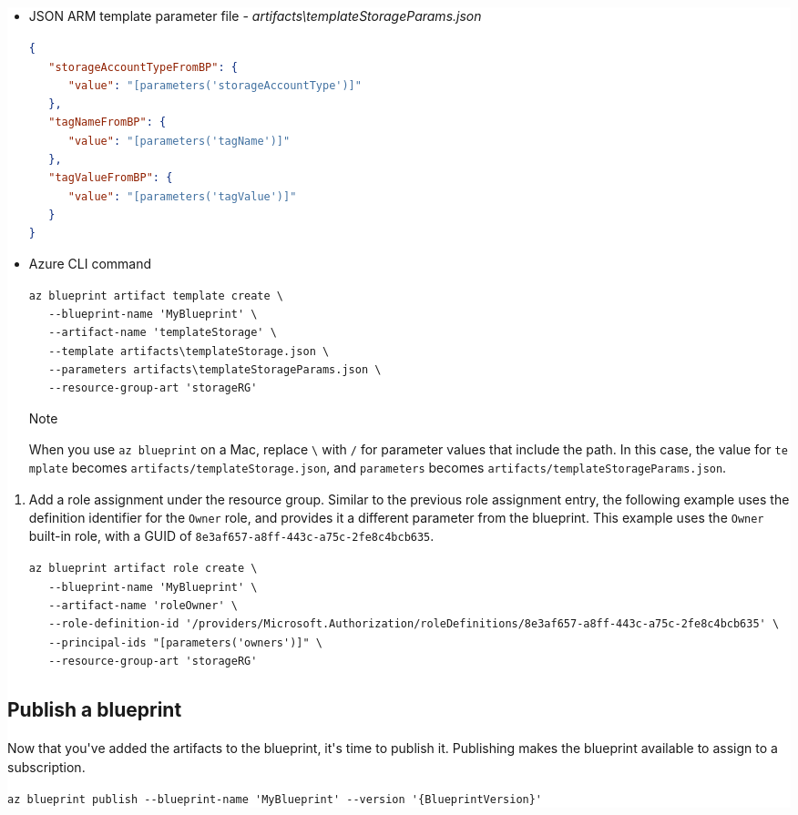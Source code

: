   - JSON ARM template parameter file - *artifacts\templateStorageParams.json*

     ```json
     {
        "storageAccountTypeFromBP": {
           "value": "[parameters('storageAccountType')]"
        },
        "tagNameFromBP": {
           "value": "[parameters('tagName')]"
        },
        "tagValueFromBP": {
           "value": "[parameters('tagValue')]"
        }
     }
     ```

   - Azure CLI command

     ```azurecli-interactive
     az blueprint artifact template create \
        --blueprint-name 'MyBlueprint' \
        --artifact-name 'templateStorage' \
        --template artifacts\templateStorage.json \
        --parameters artifacts\templateStorageParams.json \
        --resource-group-art 'storageRG'
     ```

     > [!NOTE]
     > When you use `az blueprint` on a Mac, replace `\` with `/` for parameter values that include the path. In this case, the value for `template` becomes `artifacts/templateStorage.json`, and `parameters` becomes `artifacts/templateStorageParams.json`.

1. Add a role assignment under the resource group. Similar to the previous role assignment entry, the following example uses the definition identifier for the `Owner` role, and provides it a different parameter from the blueprint. This example uses the `Owner` built-in role, with a GUID of `8e3af657-a8ff-443c-a75c-2fe8c4bcb635`.

   ```azurecli-interactive
   az blueprint artifact role create \
      --blueprint-name 'MyBlueprint' \
      --artifact-name 'roleOwner' \
      --role-definition-id '/providers/Microsoft.Authorization/roleDefinitions/8e3af657-a8ff-443c-a75c-2fe8c4bcb635' \
      --principal-ids "[parameters('owners')]" \
      --resource-group-art 'storageRG'
   ```

## Publish a blueprint

Now that you've added the artifacts to the blueprint, it's time to publish it. Publishing makes
the blueprint available to assign to a subscription.

```azurecli-interactive
az blueprint publish --blueprint-name 'MyBlueprint' --version '{BlueprintVersion}'
```
